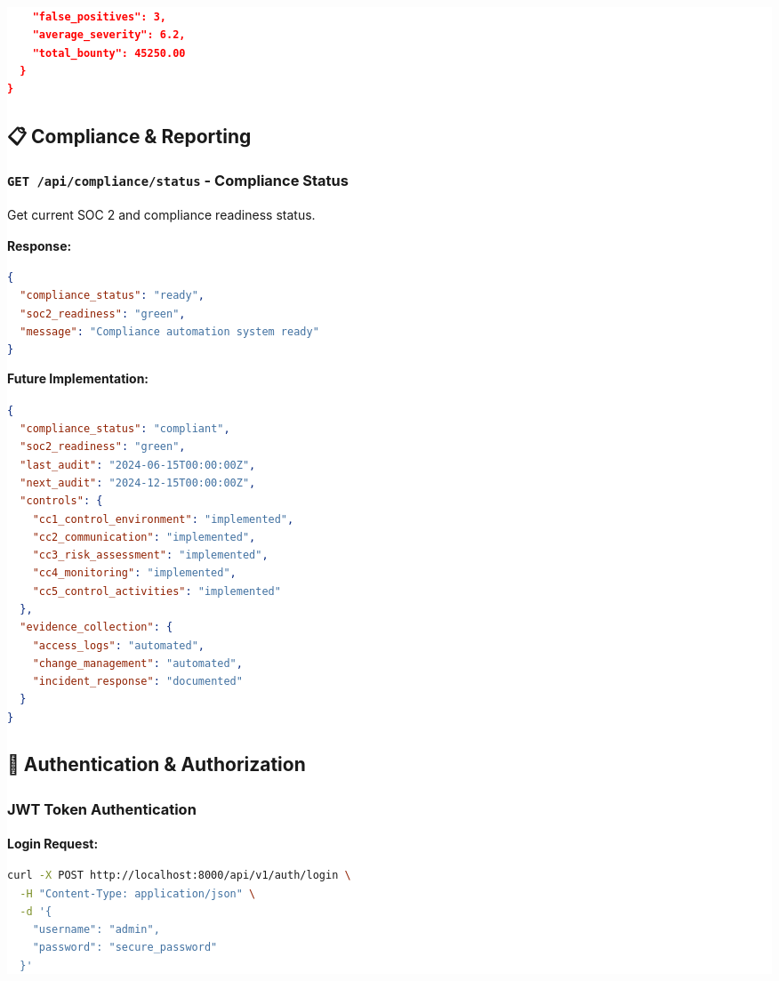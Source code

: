 ```json
    "false_positives": 3,
    "average_severity": 6.2,
    "total_bounty": 45250.00
  }
}
```

## 📋 Compliance & Reporting

### `GET /api/compliance/status` - Compliance Status
Get current SOC 2 and compliance readiness status.

**Response:**
```json
{
  "compliance_status": "ready",
  "soc2_readiness": "green",
  "message": "Compliance automation system ready"
}
```

**Future Implementation:**
```json
{
  "compliance_status": "compliant",
  "soc2_readiness": "green",
  "last_audit": "2024-06-15T00:00:00Z",
  "next_audit": "2024-12-15T00:00:00Z",
  "controls": {
    "cc1_control_environment": "implemented",
    "cc2_communication": "implemented", 
    "cc3_risk_assessment": "implemented",
    "cc4_monitoring": "implemented",
    "cc5_control_activities": "implemented"
  },
  "evidence_collection": {
    "access_logs": "automated",
    "change_management": "automated",
    "incident_response": "documented"
  }
}
```

## 🔐 Authentication & Authorization

### JWT Token Authentication

**Login Request:**
```bash
curl -X POST http://localhost:8000/api/v1/auth/login \
  -H "Content-Type: application/json" \
  -d '{
    "username": "admin",
    "password": "secure_password"
  }'
```
